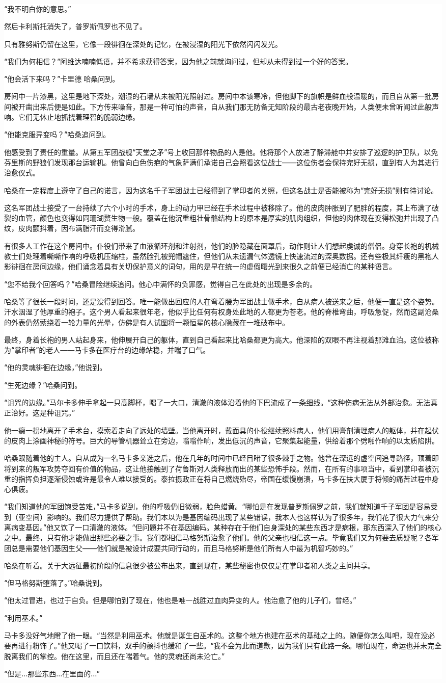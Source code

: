 “我不明白你的意思。”

然后卡利斯托消失了，普罗斯佩罗也不见了。

只有雅努斯仍留在这里，它像一段徘徊在深处的记忆，在被浸湿的阳光下依然闪闪发光。

“我们为何相信？”阿维达喃喃低语，并不希求获得答案，因为他之前就询问过，但却从未得到过一个好的答案。



“他会活下来吗？”卡里德 哈桑问到。

房间中一片漆黑，这里是地下深处，潮湿的石墙从未被阳光照射过。房间中本该寒冷，但他脚下的旗帜是鲜血般温暖的，而且自从第一批房间被开凿出来后便是如此。下方传来噪音，那是一种可怕的声音，自从我们那无防备无知阶段的最古老夜晚开始，人类便未曾听闻过此般声响。它们无休止地抓挠着理智的脆弱边缘。

“他能克服异变吗？”哈桑追问到。

他感受到了责任的重量。从第五军团战舰“天堂之矛”号上收回那件物品的人是他。他将那个人放进了静滞舱中并安排了巡逻的护卫队，以免芬里斯的野狼们发现那台运输机。他曾向白色伤疤的气象萨满们承诺自己会照看这位战士——这位伤者会保持完好无损，直到有人为其进行治愈仪式。

哈桑在一定程度上遵守了自己的诺言，因为这名千子军团战士已经得到了掌印者的关照，但这名战士是否能被称为“完好无损”则有待讨论。

这名军团战士接受了一台持续了六个小时的手术，身上的动力甲已经在手术过程中被移除了。他的皮肉肿胀到了肥胖的程度，其上布满了破裂的血管，颜色也变得如同珊瑚赘生物一般。覆盖在他沉重粗壮骨骼结构上的原本是厚实的肌肉组织，但他的肉体现在变得松弛并出现了凸纹，皮肉颤抖着，因布满脂汗而变得滑腻。

有很多人工作在这个房间中。仆役们带来了血液循环剂和注射剂，他们的脸隐藏在面罩后，动作则让人们想起虔诚的僧侣。身穿长袍的机械教士们处理着嘶嘶作响的呼吸机压缩柱，虽然脸孔被兜帽遮住，但他们从未遗漏气体透镜上快速流过的深奥数据。还有些极其纤瘦的黑袍人影徘徊在房间边缘，他们诵念着具有关切保护意义的词句，用的是早在统一的虚假曙光到来很久之前便已经消亡的某种语言。

“您不给我个回答吗？”哈桑冒险继续追问。他心中满怀的负罪感，觉得自己在此处的出现是多余的。

哈桑等了很长一段时间，还是没得到回答。唯一能做出回应的人在弯着腰为军团战士做手术，自从病人被送来之后，他便一直是这个姿势。汗水洇湿了他厚重的袍子。这个男人看起来很年老，他似乎比任何有权身处此地的人都更为苍老。他的脊椎弯曲，呼吸急促，然而这副沧桑的外表仍然萦绕着一轮力量的光晕，仿佛是有人试图将一颗恒星的核心隐藏在一堆破布中。

最终，身着长袍的男人站起身来，他伸展开自己的躯体，直到自己看起来比哈桑都更为高大。他深陷的双眼不再注视着那滩血泊。这位被称为“掌印者”的老人——马卡多在医疗台的边缘站稳，并喘了口气。

“他的灵魂徘徊在边缘，”他说到。

“生死边缘？”哈桑问到。

“诅咒的边缘。”马尔卡多伸手拿起一只高脚杯，喝了一大口，清澈的液体沿着他的下巴流成了一条细线。“这种伤病无法从外部治愈。无法真正治好。这是种诅咒。”

他一瘸一拐地离开了手术台，摸索着走向了远处的墙壁。当他离开时，戴面具的仆役继续照料病人，他们用膏剂清理病人的躯体，并在起伏的皮肉上涂画神秘的符号。巨大的导管机器耸立在旁边，嗡嗡作响，发出低沉的声音，它聚集起能量，供给着那个劈啪作响的以太质陷阱。

哈桑跟随着他的主人。自从成为一名马卡多亲选之后，他在几年的时间中已经目睹了很多棘手之物。他曾在深远的虚空间追寻路径，顶着即将到来的叛军攻势夺回有价值的物品，这让他接触到了荷鲁斯对人类释放而出的某些恐怖手段。然而，在所有的事项当中，看到掌印者被沉重的指挥负担逐渐侵蚀或许是最令人难以接受的。泰拉摄政正在将自己燃烧殆尽，帝国在缓慢崩溃，马卡多在扶大厦于将倾的痛苦过程中身心俱疲。

“我们知道他的军团饱受苦难，”马卡多说到，他的呼吸仍旧微弱，脸色蜡黄。“哪怕是在发现普罗斯佩罗之前，我们就知道千子军团是容易受到（亚空间）影响的。我们尽力提供了帮助。我们本以为是基因编码出现了某些错误，我本人也这样认为了很多年，我们花了很大力气来分离病变基因。”他又饮了一口清澈的液体。“但问题并不在基因编码。某种存在于他们自身深处的某些东西才是病根，那东西深入了他们的核心之中。最终，只有他才能做出那些必要之事。我们都相信马格努斯治愈了他们。他的父亲也相信这一点。毕竟我们又为何要去质疑呢？各军团总是需要他们基因生父——他们就是被设计成要共同行动的，而且马格努斯是他们所有人中最为机智巧妙的。”

哈桑在听着。关于大远征最初阶段的信息很少被公布出来，直到现在，某些秘密也仅仅是在掌印者和人类之主间共享。

“但马格努斯堕落了。”哈桑说到。

“他太过冒进，也过于自负。但是哪怕到了现在，他也是唯一战胜过血肉异变的人。他治愈了他的儿子们，曾经。”

“利用巫术。”

马卡多没好气地瞪了他一眼。“当然是利用巫术。他就是诞生自巫术的。这整个地方也建在巫术的基础之上的。随便你怎么叫吧，现在没必要再进行粉饰了。”他又喝了一口饮料，双手的颤抖也缓和了一些。“我不会为此而道歉，因为我们只有此路一条。哪怕现在，命运也并未完全脱离我们的掌控。他在这里，而且还在喘着气。他的灵魂还尚未沦亡。”

“但是…那些东西…在里面的…”
